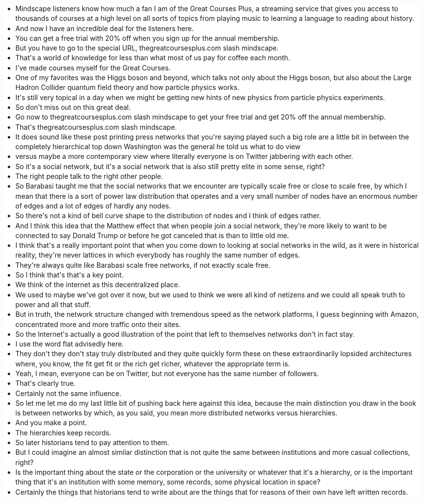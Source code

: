 *  Mindscape listeners know how much a fan I am of the Great Courses Plus, a streaming service that gives you access to thousands of courses at a high level on all sorts of topics from playing music to learning a language to reading about history.
*  And now I have an incredible deal for the listeners here.
*  You can get a free trial with 20% off when you sign up for the annual membership.
*  But you have to go to the special URL, thegreatcoursesplus.com slash mindscape.
*  That's a world of knowledge for less than what most of us pay for coffee each month.
*  I've made courses myself for the Great Courses.
*  One of my favorites was the Higgs boson and beyond, which talks not only about the Higgs boson, but also about the Large Hadron Collider quantum field theory and how particle physics works.
*  It's still very topical in a day when we might be getting new hints of new physics from particle physics experiments.
*  So don't miss out on this great deal.
*  Go now to thegreatcoursesplus.com slash mindscape to get your free trial and get 20% off the annual membership.
*  That's thegreatcoursesplus.com slash mindscape.
*  It does sound like these post printing press networks that you're saying played such a big role are a little bit in between the completely hierarchical top down Washington was the general he told us what to do view
*  versus maybe a more contemporary view where literally everyone is on Twitter jabbering with each other.
*  So it's a social network, but it's a social network that is also still pretty elite in some sense, right?
*  The right people talk to the right other people.
*  So Barabasi taught me that the social networks that we encounter are typically scale free or close to scale free, by which I mean that there is a sort of power law distribution that operates and a very small number of nodes have an enormous number of edges and a lot of edges of hardly any nodes.
*  So there's not a kind of bell curve shape to the distribution of nodes and I think of edges rather.
*  And I think this idea that the Matthew effect that when people join a social network, they're more likely to want to be connected to say Donald Trump or before he got canceled that is than to little old me.
*  I think that's a really important point that when you come down to looking at social networks in the wild, as it were in historical reality, they're never lattices in which everybody has roughly the same number of edges.
*  They're always quite like Barabasi scale free networks, if not exactly scale free.
*  So I think that's that's a key point.
*  We think of the internet as this decentralized place.
*  We used to maybe we've got over it now, but we used to think we were all kind of netizens and we could all speak truth to power and all that stuff.
*  But in truth, the network structure changed with tremendous speed as the network platforms, I guess beginning with Amazon, concentrated more and more traffic onto their sites.
*  So the Internet's actually a good illustration of the point that left to themselves networks don't in fact stay.
*  I use the word flat advisedly here.
*  They don't they don't stay truly distributed and they quite quickly form these on these extraordinarily lopsided architectures where, you know, the fit get fit or the rich get richer, whatever the appropriate term is.
*  Yeah, I mean, everyone can be on Twitter, but not everyone has the same number of followers.
*  That's clearly true.
*  Certainly not the same influence.
*  So let me let me do my last little bit of pushing back here against this idea, because the main distinction you draw in the book is between networks by which, as you said, you mean more distributed networks versus hierarchies.
*  And you make a point.
*  The hierarchies keep records.
*  So later historians tend to pay attention to them.
*  But I could imagine an almost similar distinction that is not quite the same between institutions and more casual collections, right?
*  Is the important thing about the state or the corporation or the university or whatever that it's a hierarchy, or is the important thing that it's an institution with some memory, some records, some physical location in space?
*  Certainly the things that historians tend to write about are the things that for reasons of their own have left written records.